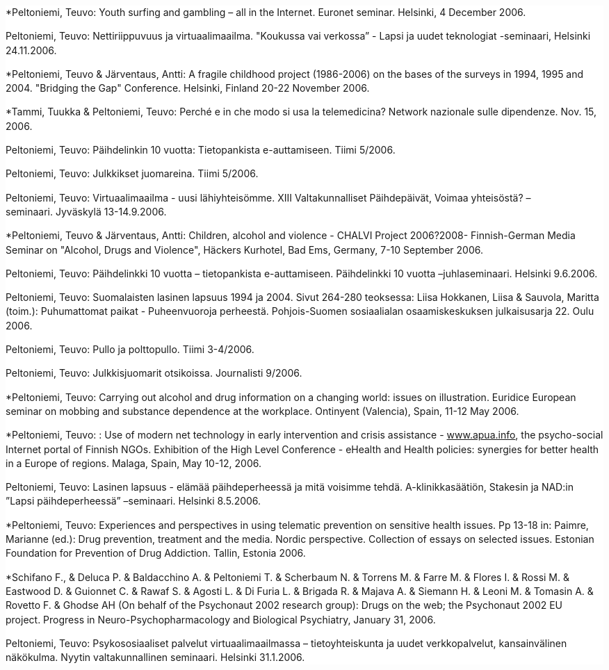 \*Peltoniemi, Teuvo: Youth surfing and gambling – all in the Internet. Euronet seminar. Helsinki, 4 December 2006.

Peltoniemi, Teuvo: Nettiriippuvuus ja virtuaalimaailma. "Koukussa vai verkossa” - Lapsi ja uudet teknologiat -seminaari, Helsinki 24.11.2006.

\*Peltoniemi, Teuvo & Järventaus, Antti: A fragile childhood project (1986-2006) on the bases of the surveys in 1994, 1995 and 2004. "Bridging the Gap" Conference. Helsinki, Finland 20-22 November 2006.

\*Tammi, Tuukka & Peltoniemi, Teuvo: Perché e in che modo si usa la telemedicina? Network nazionale sulle dipendenze. Nov. 15, 2006.

Peltoniemi, Teuvo: Päihdelinkin 10 vuotta: Tietopankista e-auttamiseen. Tiimi 5/2006.

Peltoniemi, Teuvo: Julkkikset juomareina. Tiimi 5/2006.

Peltoniemi, Teuvo: Virtuaalimaailma - uusi lähiyhteisömme. XIII Valtakunnalliset Päihdepäivät, Voimaa yhteisöstä? –seminaari. Jyväskylä 13-14.9.2006.

\*Peltoniemi, Teuvo & Järventaus, Antti: Children, alcohol and violence - CHALVI Project 2006?2008\- Finnish-German Media Seminar on "Alcohol, Drugs and Violence", Häckers Kurhotel, Bad Ems, Germany, 7-10 September 2006.

Peltoniemi, Teuvo: Päihdelinkki 10 vuotta – tietopankista e-auttamiseen. Päihdelinkki 10 vuotta –juhlaseminaari. Helsinki 9.6.2006.

Peltoniemi, Teuvo: Suomalaisten lasinen lapsuus 1994 ja 2004. Sivut 264-280 teoksessa: Liisa Hokkanen, Liisa & Sauvola, Maritta (toim.): Puhumattomat paikat - Puheenvuoroja perheestä. Pohjois-Suomen sosiaalialan osaamiskeskuksen julkaisusarja 22. Oulu 2006.

Peltoniemi, Teuvo: Pullo ja polttopullo. Tiimi 3-4/2006.

Peltoniemi, Teuvo: Julkkisjuomarit otsikoissa. Journalisti 9/2006.

\*Peltoniemi, Teuvo: Carrying out alcohol and drug information on a changing world: issues on illustration. Euridice European seminar on mobbing and substance dependence at the workplace. Ontinyent (Valencia), Spain, 11-12 May 2006.

\*Peltoniemi, Teuvo: : Use of modern net technology in early intervention and crisis assistance - www.apua.info, the psycho-social Internet portal of Finnish NGOs. Exhibition of the High Level Conference - eHealth and Health policies: synergies for better health in a Europe of regions. Malaga, Spain, May 10-12, 2006.

Peltoniemi, Teuvo: Lasinen lapsuus - elämää päihdeperheessä ja mitä voisimme tehdä. A-klinikkasäätiön, Stakesin ja NAD:in ”Lapsi päihdeperheessä” –seminaari. Helsinki 8.5.2006.

\*Peltoniemi, Teuvo: Experiences and perspectives in using telematic prevention on sensitive health issues. Pp 13-18 in: Paimre, Marianne (ed.): Drug prevention, treatment and the media. Nordic perspective. Collection of essays on selected issues. Estonian Foundation for Prevention of Drug Addiction. Tallin, Estonia 2006.

\*Schifano F., & Deluca P. & Baldacchino A. & Peltoniemi T. & Scherbaum N. & Torrens M. & Farre M. & Flores I. & Rossi M. & Eastwood D. & Guionnet C. & Rawaf S. & Agosti L. & Di Furia L. & Brigada R. & Majava A. & Siemann H. & Leoni M. & Tomasin A. & Rovetto F. & Ghodse AH (On behalf of the Psychonaut 2002 research group): Drugs on the web; the Psychonaut 2002 EU project. Progress in Neuro-Psychopharmacology and Biological Psychiatry, January 31, 2006.

Peltoniemi, Teuvo: Psykososiaaliset palvelut virtuaalimaailmassa – tietoyhteiskunta ja uudet verkkopalvelut, kansainvälinen näkökulma. Nyytin valtakunnallinen seminaari. Helsinki 31.1.2006.
